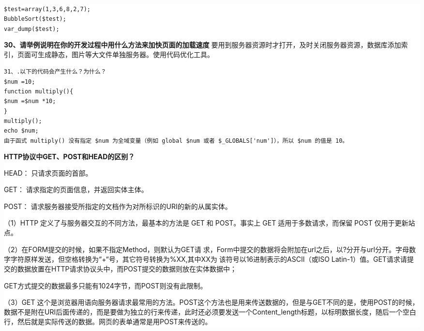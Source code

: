 ```text
$test=array(1,3,6,8,2,7);
BubbleSort($test);
var_dump($test);
```

**30、请举例说明在你的开发过程中用什么方法来加快页面的加载速度**
要用到服务器资源时才打开，及时关闭服务器资源，数据库添加索引，页面可生成静态，图片等大文件单独服务器。使用代码优化工具。

```text
31、.以下的代码会产生什么？为什么？
$num =10;
function multiply(){
$num =$num *10;
}
multiply();
echo $num;
由于函式 multiply() 没有指定 $num 为全域变量（例如 global $num 或者 $_GLOBALS['num']），所以 $num 的值是 10。
```

**HTTP协议中GET、POST和HEAD的区别？**

HEAD： 只请求页面的首部。

GET： 请求指定的页面信息，并返回实体主体。

POST： 请求服务器接受所指定的文档作为对所标识的URI的新的从属实体。

（1）HTTP 定义了与服务器交互的不同方法，最基本的方法是 GET 和 POST。事实上 GET 适用于多数请求，而保留 POST 仅用于更新站点。

（2）在FORM提交的时候，如果不指定Method，则默认为GET请 求，Form中提交的数据将会附加在url之后，以?分开与url分开。字母数字字符原样发送，但空格转换为“+“号，其它符号转换为%XX,其中XX为 该符号以16进制表示的ASCII（或ISO Latin-1）值。GET请求请提交的数据放置在HTTP请求协议头中，而POST提交的数据则放在实体数据中；

GET方式提交的数据最多只能有1024字节，而POST则没有此限制。

（3）GET 这个是浏览器用语向服务器请求最常用的方法。POST这个方法也是用来传送数据的，但是与GET不同的是，使用POST的时候，数据不是附在URI后面传递的，而是要做为独立的行来传递，此时还必须要发送一个Content_length标题，以标明数据长度，随后一个空白行，然后就是实际传送的数据。网页的表单通常是用POST来传送的。